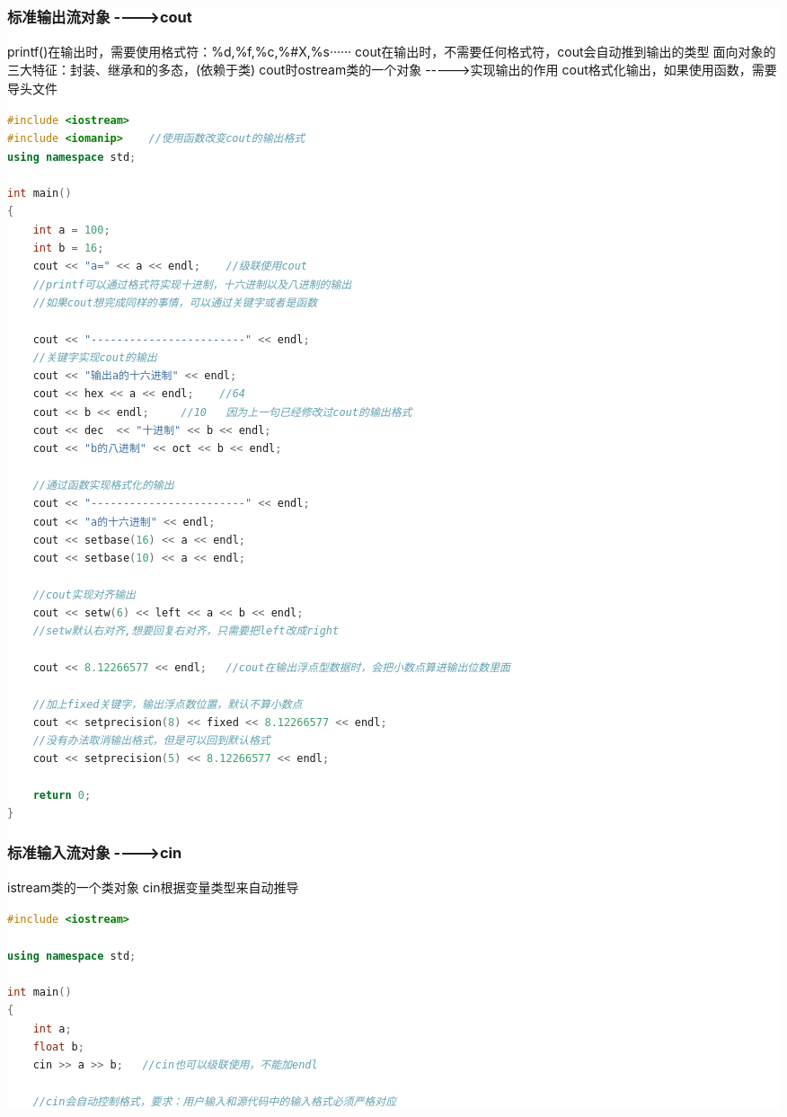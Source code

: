 ### 标准输出流对象 ---->cout
printf()在输出时，需要使用格式符：%d,%f,%c,%#X,%s······
cout在输出时，不需要任何格式符，cout会自动推到输出的类型
    面向对象的三大特征：封装、继承和的多态，(依赖于类)
    cout时ostream类的一个对象   ----->实现输出的作用
cout格式化输出，如果使用函数，需要导头文件<iomanip>
```C++
#include <iostream>
#include <iomanip>    //使用函数改变cout的输出格式
using namespace std;

int main()
{
    int a = 100;
    int b = 16;
    cout << "a=" << a << endl;    //级联使用cout
    //printf可以通过格式符实现十进制，十六进制以及八进制的输出
    //如果cout想完成同样的事情，可以通过关键字或者是函数

    cout << "------------------------" << endl;
    //关键字实现cout的输出
    cout << "输出a的十六进制" << endl;
    cout << hex << a << endl;    //64
    cout << b << endl;     //10   因为上一句已经修改过cout的输出格式
    cout << dec  << "十进制" << b << endl;
    cout << "b的八进制" << oct << b << endl;

    //通过函数实现格式化的输出
    cout << "------------------------" << endl;
    cout << "a的十六进制" << endl;
    cout << setbase(16) << a << endl;
    cout << setbase(10) << a << endl;

    //cout实现对齐输出
    cout << setw(6) << left << a << b << endl;
    //setw默认右对齐,想要回复右对齐，只需要把left改成right

    cout << 8.12266577 << endl;   //cout在输出浮点型数据时，会把小数点算进输出位数里面

    //加上fixed关键字，输出浮点数位置，默认不算小数点
    cout << setprecision(8) << fixed << 8.12266577 << endl;
    //没有办法取消输出格式，但是可以回到默认格式
    cout << setprecision(5) << 8.12266577 << endl;
    
    return 0;
}
```

### 标准输入流对象  ---->cin
istream类的一个类对象
cin根据变量类型来自动推导
```c++
#include <iostream>

using namespace std;

int main()
{
    int a;
    float b;
    cin >> a >> b;   //cin也可以级联使用，不能加endl

    //cin会自动控制格式，要求：用户输入和源代码中的输入格式必须严格对应
```